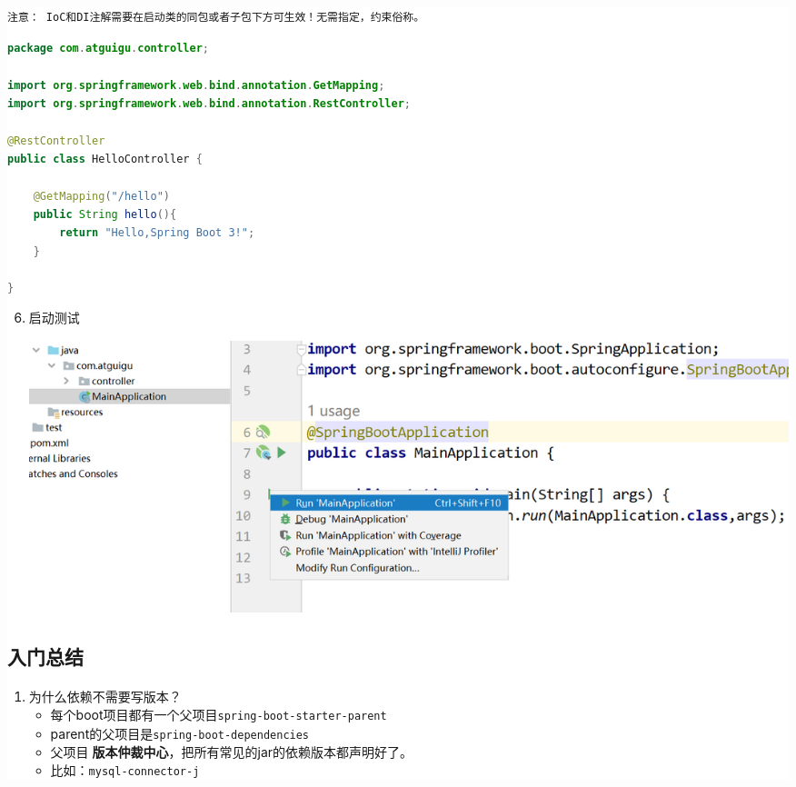     注意： IoC和DI注解需要在启动类的同包或者子包下方可生效！无需指定，约束俗称。

```Java
package com.atguigu.controller;

import org.springframework.web.bind.annotation.GetMapping;
import org.springframework.web.bind.annotation.RestController;

@RestController
public class HelloController {

    @GetMapping("/hello")
    public String hello(){
        return "Hello,Spring Boot 3!";
    }

}
```
6. 启动测试

    ![](assets/image-20230620094218277.png)

## 入门总结

1. 为什么依赖不需要写版本？
    - 每个boot项目都有一个父项目`spring-boot-starter-parent`
    - parent的父项目是`spring-boot-dependencies`
    - 父项目 **版本仲裁中心**，把所有常见的jar的依赖版本都声明好了。
    - 比如：`mysql-connector-j`
